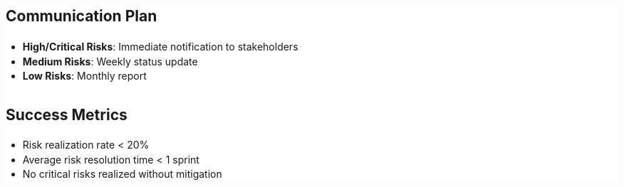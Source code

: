 ## Communication Plan

- **High/Critical Risks**: Immediate notification to stakeholders
- **Medium Risks**: Weekly status update
- **Low Risks**: Monthly report

## Success Metrics

- Risk realization rate < 20%
- Average risk resolution time < 1 sprint
- No critical risks realized without mitigation
